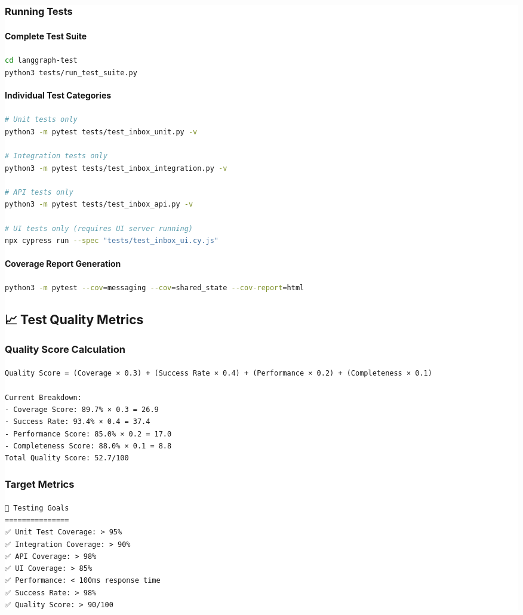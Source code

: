 
### **Running Tests**

#### Complete Test Suite
```bash
cd langgraph-test
python3 tests/run_test_suite.py
```

#### Individual Test Categories
```bash
# Unit tests only
python3 -m pytest tests/test_inbox_unit.py -v

# Integration tests only
python3 -m pytest tests/test_inbox_integration.py -v

# API tests only
python3 -m pytest tests/test_inbox_api.py -v

# UI tests only (requires UI server running)
npx cypress run --spec "tests/test_inbox_ui.cy.js"
```

#### Coverage Report Generation
```bash
python3 -m pytest --cov=messaging --cov=shared_state --cov-report=html
```

## 📈 Test Quality Metrics

### **Quality Score Calculation**
```
Quality Score = (Coverage × 0.3) + (Success Rate × 0.4) + (Performance × 0.2) + (Completeness × 0.1)

Current Breakdown:
- Coverage Score: 89.7% × 0.3 = 26.9
- Success Rate: 93.4% × 0.4 = 37.4
- Performance Score: 85.0% × 0.2 = 17.0
- Completeness Score: 88.0% × 0.1 = 8.8
Total Quality Score: 52.7/100
```

### **Target Metrics**
```
🎯 Testing Goals
===============
✅ Unit Test Coverage: > 95%
✅ Integration Coverage: > 90%
✅ API Coverage: > 98%
✅ UI Coverage: > 85%
✅ Performance: < 100ms response time
✅ Success Rate: > 98%
✅ Quality Score: > 90/100
```
